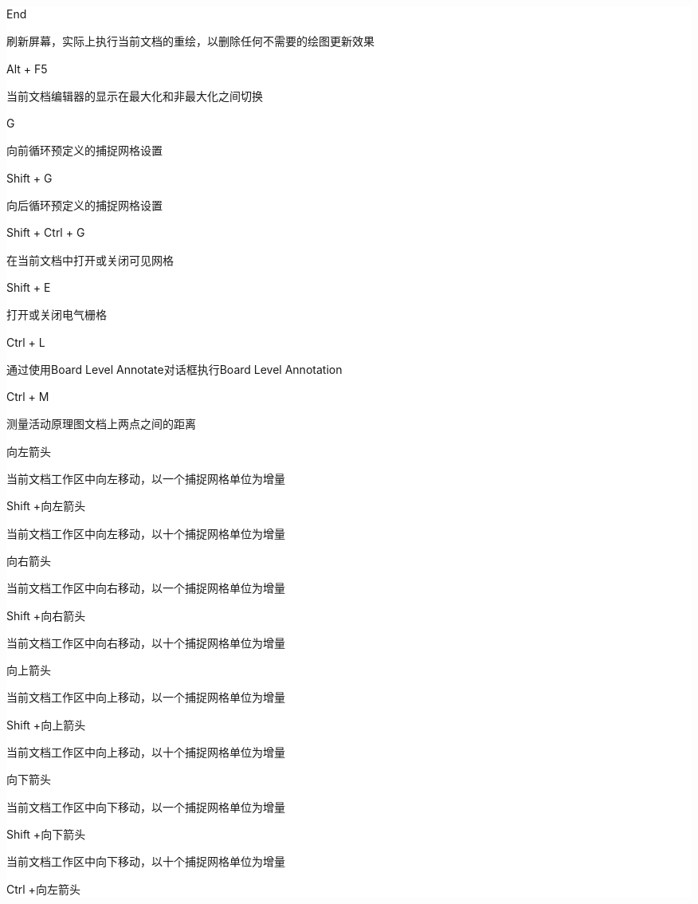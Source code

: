 End

刷新屏幕，实际上执行当前文档的重绘，以删除任何不需要的绘图更新效果

Alt + F5

当前文档编辑器的显示在最大化和非最大化之间切换

G

向前循环预定义的捕捉网格设置

Shift + G

向后循环预定义的捕捉网格设置

Shift + Ctrl + G

在当前文档中打开或关闭可见网格

Shift + E

打开或关闭电气栅格

Ctrl + L

通过使用Board Level Annotate对话框执行Board Level Annotation

Ctrl + M

测量活动原理图文档上两点之间的距离

向左箭头

当前文档工作区中向左移动，以一个捕捉网格单位为增量

Shift +向左箭头

当前文档工作区中向左移动，以十个捕捉网格单位为增量

向右箭头

当前文档工作区中向右移动，以一个捕捉网格单位为增量

Shift +向右箭头

当前文档工作区中向右移动，以十个捕捉网格单位为增量

向上箭头

当前文档工作区中向上移动，以一个捕捉网格单位为增量

Shift +向上箭头

当前文档工作区中向上移动，以十个捕捉网格单位为增量

向下箭头

当前文档工作区中向下移动，以一个捕捉网格单位为增量

Shift +向下箭头

当前文档工作区中向下移动，以十个捕捉网格单位为增量

Ctrl +向左箭头
